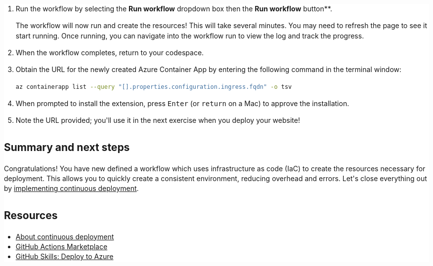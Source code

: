 1. Run the workflow by selecting the **Run workflow** dropdown box then the **Run workflow** button**.

    The workflow will now run and create the resources! This will take several minutes. You may need to refresh the page to see it start running. Once running, you can navigate into the workflow run to view the log and track the progress.

1. When the workflow completes, return to your codespace.
1. Obtain the URL for the newly created Azure Container App by entering the following command in the terminal window:

    ```bash
    az containerapp list --query "[].properties.configuration.ingress.fqdn" -o tsv
    ```

1. When prompted to install the extension, press <kbd>Enter</kbd> (or <kbd>return</kbd> on a Mac) to approve the installation.
1. Note the URL provided; you'll use it in the next exercise when you deploy your website!

## Summary and next steps

Congratulations! You have new defined a workflow which uses infrastructure as code (IaC) to create the resources necessary for deployment. This allows you to quickly create a consistent environment, reducing overhead and errors. Let's close everything out by [implementing continuous deployment](8-deployment.md).

## Resources

- [About continuous deployment](https://docs.github.com/en/actions/deployment/about-deployments/about-continuous-deployment)
- [GitHub Actions Marketplace](https://github.com/marketplace?type=actions)
- [GitHub Skills: Deploy to Azure](https://github.com/skills/deploy-to-azure)
